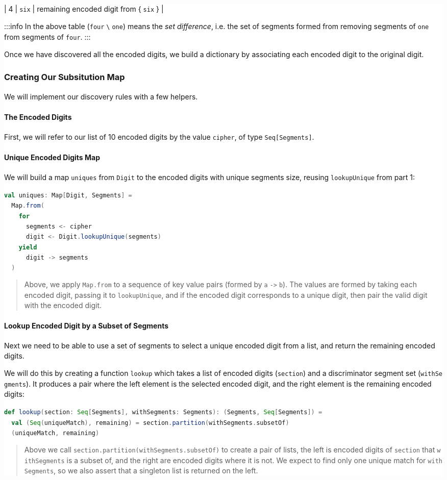 | 4    | `six`         | remaining encoded digit from { `six` }                                            |


:::info
In the above table (`four` `\` `one`) means the _set difference_, i.e. the set of segments formed from
removing segments of `one` from segments of `four`.
:::

Once we have discovered all the encoded digits, we build a dictionary by associating each encoded digit to
the original digit.

### Creating Our Subsitution Map

We will implement our discovery rules with a few helpers.

#### The Encoded Digits

First, we will refer to our list of 10 encoded digits by the value `cipher`, of type `Seq[Segments]`.

#### Unique Encoded Digits Map

We will build a map `uniques` from `Digit` to the encoded digits with unique segments size,
reusing `lookupUnique` from part 1:
```scala
val uniques: Map[Digit, Segments] =
  Map.from(
    for
      segments <- cipher
      digit <- Digit.lookupUnique(segments)
    yield
      digit -> segments
  )
```
> Above, we apply `Map.from` to a sequence of key value pairs (formed by `a` `->` `b`). The values are formed by
> taking each encoded digit, passing it to `lookupUnique`, and if the encoded digit corresponds to a unique digit,
> then pair the valid digit with the encoded digit.

#### Lookup Encoded Digit by a Subset of Segments

Next we need to be able to use a set of segments to select a unique encoded digit from a list, and return the
remaining encoded digits.

We will do this by creating a function `lookup` which takes a list of encoded digits
(`section`) and a discriminator segment set (`withSegments`).
It produces a pair where the left element is the selected encoded digit, and the right element is the
remaining encoded digits:
```scala
def lookup(section: Seq[Segments], withSegments: Segments): (Segments, Seq[Segments]) =
  val (Seq(uniqueMatch), remaining) = section.partition(withSegments.subsetOf)
  (uniqueMatch, remaining)
```
> Above we call `section.partition(withSegments.subsetOf)` to create a pair of lists, the left is encoded digits
> of `section` that `withSegments` is a subset of, and the right are encoded digits where it is not.
> We expect to find only one unique match for `withSegments`, so we also assert that a singleton
> list is returned on the left.
